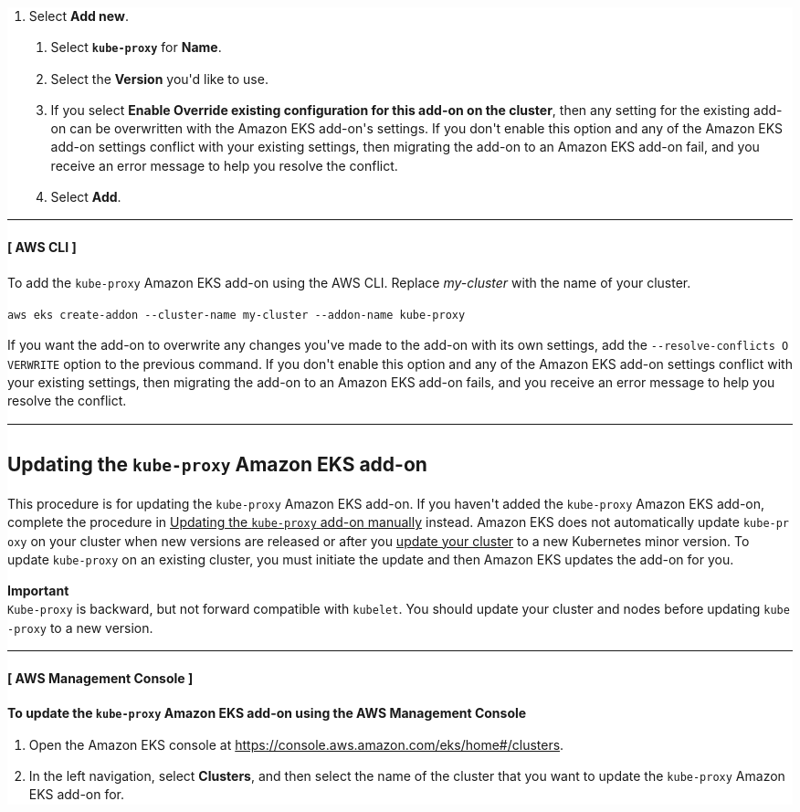 1. Select **Add new**\.

   1. Select **`kube-proxy`** for **Name**\.

   1. Select the **Version** you'd like to use\.

   1. If you select **Enable Override existing configuration for this add\-on on the cluster**, then any setting for the existing add\-on can be overwritten with the Amazon EKS add\-on's settings\. If you don't enable this option and any of the Amazon EKS add\-on settings conflict with your existing settings, then migrating the add\-on to an Amazon EKS add\-on fail, and you receive an error message to help you resolve the conflict\. 

   1. Select **Add**\.

------
#### [ AWS CLI ]

To add the `kube-proxy` Amazon EKS add\-on using the AWS CLI\. Replace *my\-cluster* with the name of your cluster\.

```
aws eks create-addon --cluster-name my-cluster --addon-name kube-proxy
```

If you want the add\-on to overwrite any changes you've made to the add\-on with its own settings, add the `--resolve-conflicts OVERWRITE` option to the previous command\. If you don't enable this option and any of the Amazon EKS add\-on settings conflict with your existing settings, then migrating the add\-on to an Amazon EKS add\-on fails, and you receive an error message to help you resolve the conflict\. 

------

## Updating the `kube-proxy` Amazon EKS add\-on<a name="updating-kube-proxy-eks-add-on"></a>

This procedure is for updating the `kube-proxy` Amazon EKS add\-on\. If you haven't added the `kube-proxy` Amazon EKS add\-on, complete the procedure in [Updating the `kube-proxy` add\-on manually](#updating-kube-proxy-add-on) instead\. Amazon EKS does not automatically update `kube-proxy` on your cluster when new versions are released or after you [update your cluster](update-cluster.md) to a new Kubernetes minor version\. To update `kube-proxy` on an existing cluster, you must initiate the update and then Amazon EKS updates the add\-on for you\. 

**Important**  
`Kube-proxy` is backward, but not forward compatible with `kubelet`\. You should update your cluster and nodes before updating `kube-proxy` to a new version\.

------
#### [ AWS Management Console ]

**To update the `kube-proxy` Amazon EKS add\-on using the AWS Management Console**

1. Open the Amazon EKS console at [https://console\.aws\.amazon\.com/eks/home\#/clusters](https://console.aws.amazon.com/eks/home#/clusters)\.

1. In the left navigation, select **Clusters**, and then select the name of the cluster that you want to update the `kube-proxy` Amazon EKS add\-on for\. 
